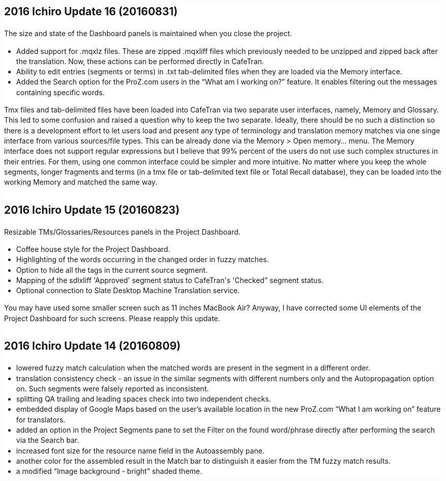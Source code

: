 ## 2016 Ichiro Update 16 (20160831)

 The size and state of the Dashboard panels is maintained when you close the project.

- Added support for .mqxlz files. These are zipped .mqxliff files which previously needed to be unzipped and zipped back after the translation. Now, these actions can be performed directly in CafeTran.
- Ability to edit entries (segments or terms) in .txt tab-delimited files when they are loaded via the Memory interface.
- Added the Search option for the ProZ.com users in the “What am I working on?” feature. It enables filtering out the messages containing specific words.


Tmx files and tab-delimited files have been loaded into CafeTran via two separate user interfaces, namely, Memory and Glossary. This led to some confusion and raised a question why to keep the two separate. Ideally, there should be no such a distinction so there is a development effort to let users load and present any type of terminology and translation memory matches via one singe interface from various sources/file types. This can be already done via the Memory > Open memory… menu. The Memory interface does not support regular expressions but I believe that 99% percent of the users do not use such complex structures in their entries. For them, using one common interface could be simpler and more intuitive. No matter where you keep the whole segments, longer fragments and terms (in a tmx file or tab-delimited text file or Total Recall database), they can be loaded into the working Memory and matched the same way.

## 2016 Ichiro Update 15 (20160823)

 Resizable TMs/Glossaries/Resources panels in the Project Dashboard.

- Coffee house style for the Project Dashboard.
- Highlighting of the words occurring in the changed order in fuzzy matches.
- Option to hide all the tags in the current source segment.
- Mapping of the sdlxliff 'Approved' segment status to CafeTran's 'Checked” segment status.
- Optional connection to Slate Desktop Machine Translation service.

You may have used some smaller screen such as 11 inches MacBook Air? Anyway, I have corrected some UI elements of the Project Dashboard for such screens. Please reapply this update.

## 2016 Ichiro Update 14 (20160809)

- lowered fuzzy match calculation when the matched words are present in the segment in a different order.
- translation consistency check - an issue in the similar segments with different numbers only and the Autopropagation option on. Such segments were falsely reported as inconsistent.
- splitting QA trailing and leading spaces check into two independent checks.
- embedded display of Google Maps based on the user’s available location in the new ProZ.com “What I am working on” feature for translators.
- added an option in the Project Segments pane to set the Filter on the found word/phrase directly after performing the search via the Search bar.
- increased font size for the resource name field in the Autoassembly pane.
- another color for the assembled result in the Match bar to distinguish it easier from the TM fuzzy match results.
- a modified “Image background - bright” shaded theme.
